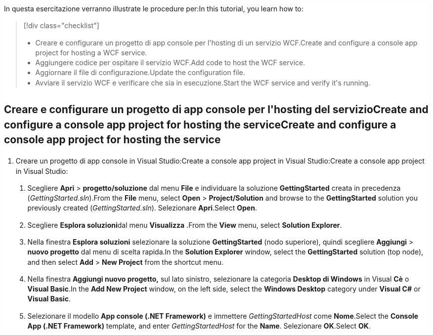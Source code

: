 <span data-ttu-id="fa75c-111">In questa esercitazione verranno illustrate le procedure per:</span><span class="sxs-lookup"><span data-stu-id="fa75c-111">In this tutorial, you learn how to:</span></span>
> [!div class="checklist"]
>
> - <span data-ttu-id="fa75c-112">Creare e configurare un progetto di app console per l'hosting di un servizio WCF.</span><span class="sxs-lookup"><span data-stu-id="fa75c-112">Create and configure a console app project for hosting a WCF service.</span></span>
> - <span data-ttu-id="fa75c-113">Aggiungere codice per ospitare il servizio WCF.</span><span class="sxs-lookup"><span data-stu-id="fa75c-113">Add code to host the WCF service.</span></span>
> - <span data-ttu-id="fa75c-114">Aggiornare il file di configurazione.</span><span class="sxs-lookup"><span data-stu-id="fa75c-114">Update the configuration file.</span></span>
> - <span data-ttu-id="fa75c-115">Avviare il servizio WCF e verificare che sia in esecuzione.</span><span class="sxs-lookup"><span data-stu-id="fa75c-115">Start the WCF service and verify it's running.</span></span>

## <a name="create-and-configure-a-console-app-project-for-hosting-the-service"></a><span data-ttu-id="fa75c-116">Creare e configurare un progetto di app console per l'hosting del servizioCreate and configure a console app project for hosting the service</span><span class="sxs-lookup"><span data-stu-id="fa75c-116">Create and configure a console app project for hosting the service</span></span>

1. <span data-ttu-id="fa75c-117">Creare un progetto di app console in Visual Studio:Create a console app project in Visual Studio:</span><span class="sxs-lookup"><span data-stu-id="fa75c-117">Create a console app project in Visual Studio:</span></span>

    1. <span data-ttu-id="fa75c-118">Scegliere **Apri** > **progetto/soluzione** dal menu **File** e individuare la soluzione **GettingStarted** creata in precedenza (*GettingStarted.sln*).</span><span class="sxs-lookup"><span data-stu-id="fa75c-118">From the **File** menu, select **Open** > **Project/Solution** and browse to the **GettingStarted** solution you previously created (*GettingStarted.sln*).</span></span> <span data-ttu-id="fa75c-119">Selezionare **Apri**.</span><span class="sxs-lookup"><span data-stu-id="fa75c-119">Select **Open**.</span></span>

    2. <span data-ttu-id="fa75c-120">Scegliere **Esplora soluzioni**dal menu **Visualizza** .</span><span class="sxs-lookup"><span data-stu-id="fa75c-120">From the **View** menu, select **Solution Explorer**.</span></span>

    3. <span data-ttu-id="fa75c-121">Nella finestra **Esplora soluzioni** selezionare la soluzione **GettingStarted** (nodo superiore), quindi scegliere **Aggiungi** > **nuovo progetto** dal menu di scelta rapida.</span><span class="sxs-lookup"><span data-stu-id="fa75c-121">In the **Solution Explorer** window, select the **GettingStarted** solution (top node), and then select **Add** > **New Project** from the shortcut menu.</span></span>

    4. <span data-ttu-id="fa75c-122">Nella finestra **Aggiungi nuovo progetto,** sul lato sinistro, selezionare la categoria **Desktop di Windows** in Visual **Cè** o **Visual Basic**.</span><span class="sxs-lookup"><span data-stu-id="fa75c-122">In the **Add New Project** window, on the left side, select the **Windows Desktop** category under **Visual C#** or **Visual Basic**.</span></span>

    5. <span data-ttu-id="fa75c-123">Selezionare il modello **App console (.NET Framework)** e immettere *GettingStartedHost* come **Nome**.</span><span class="sxs-lookup"><span data-stu-id="fa75c-123">Select the **Console App (.NET Framework)** template, and enter *GettingStartedHost* for the **Name**.</span></span> <span data-ttu-id="fa75c-124">Selezionare **OK**.</span><span class="sxs-lookup"><span data-stu-id="fa75c-124">Select **OK**.</span></span>
